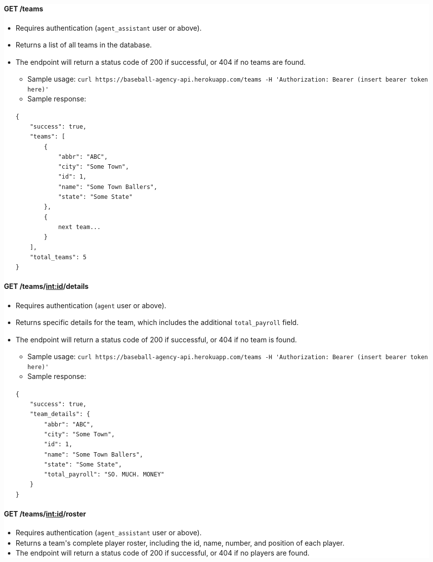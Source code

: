 #### GET /teams
- Requires authentication (`agent_assistant` user or above).
- Returns a list of all teams in the database.
- The endpoint will return a status code of 200 if successful, or 404 if no teams are found.

    - Sample usage: `curl https://baseball-agency-api.herokuapp.com/teams -H 'Authorization: Bearer (insert bearer token here)'`
    - Sample response:
    ```
    {
        "success": true,
        "teams": [
            {
                "abbr": "ABC",
                "city": "Some Town",
                "id": 1,
                "name": "Some Town Ballers",
                "state": "Some State"
            },
            {
                next team...
            }
        ],
        "total_teams": 5
    }
    ```

#### GET /teams/<int:id>/details
- Requires authentication (`agent` user or above).
- Returns specific details for the team, which includes the additional `total_payroll` field.
- The endpoint will return a status code of 200 if successful, or 404 if no team is found.

    - Sample usage: `curl https://baseball-agency-api.herokuapp.com/teams -H 'Authorization: Bearer (insert bearer token here)'`
    - Sample response:
    ```
    {
        "success": true,
        "team_details": {
            "abbr": "ABC",
            "city": "Some Town",
            "id": 1,
            "name": "Some Town Ballers",
            "state": "Some State",
            "total_payroll": "SO. MUCH. MONEY"
        }
    }
    ```

#### GET /teams/<int:id>/roster
- Requires authentication (`agent_assistant` user or above).
- Returns a team's complete player roster, including the id, name, number, and position of each player.
- The endpoint will return a status code of 200 if successful, or 404 if no players are found.
